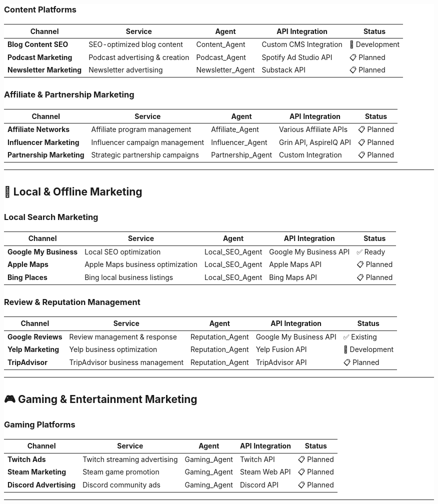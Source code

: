 ### Content Platforms
| Channel | Service | Agent | API Integration | Status |
|---------|---------|-------|-----------------|--------|
| **Blog Content SEO** | SEO-optimized blog content | Content_Agent | Custom CMS Integration | 🔄 Development |
| **Podcast Marketing** | Podcast advertising & creation | Podcast_Agent | Spotify Ad Studio API | 📋 Planned |
| **Newsletter Marketing** | Newsletter advertising | Newsletter_Agent | Substack API | 📋 Planned |

### Affiliate & Partnership Marketing
| Channel | Service | Agent | API Integration | Status |
|---------|---------|-------|-----------------|--------|
| **Affiliate Networks** | Affiliate program management | Affiliate_Agent | Various Affiliate APIs | 📋 Planned |
| **Influencer Marketing** | Influencer campaign management | Influencer_Agent | Grin API, AspireIQ API | 📋 Planned |
| **Partnership Marketing** | Strategic partnership campaigns | Partnership_Agent | Custom Integration | 📋 Planned |

---

## 🏪 Local & Offline Marketing

### Local Search Marketing
| Channel | Service | Agent | API Integration | Status |
|---------|---------|-------|-----------------|--------|
| **Google My Business** | Local SEO optimization | Local_SEO_Agent | Google My Business API | ✅ Ready |
| **Apple Maps** | Apple Maps business optimization | Local_SEO_Agent | Apple Maps API | 📋 Planned |
| **Bing Places** | Bing local business listings | Local_SEO_Agent | Bing Maps API | 📋 Planned |

### Review & Reputation Management
| Channel | Service | Agent | API Integration | Status |
|---------|---------|-------|-----------------|--------|
| **Google Reviews** | Review management & response | Reputation_Agent | Google My Business API | ✅ Existing |
| **Yelp Marketing** | Yelp business optimization | Reputation_Agent | Yelp Fusion API | 🔄 Development |
| **TripAdvisor** | TripAdvisor business management | Reputation_Agent | TripAdvisor API | 📋 Planned |

---

## 🎮 Gaming & Entertainment Marketing

### Gaming Platforms
| Channel | Service | Agent | API Integration | Status |
|---------|---------|-------|-----------------|--------|
| **Twitch Ads** | Twitch streaming advertising | Gaming_Agent | Twitch API | 📋 Planned |
| **Steam Marketing** | Steam game promotion | Gaming_Agent | Steam Web API | 📋 Planned |
| **Discord Advertising** | Discord community ads | Gaming_Agent | Discord API | 📋 Planned |

---